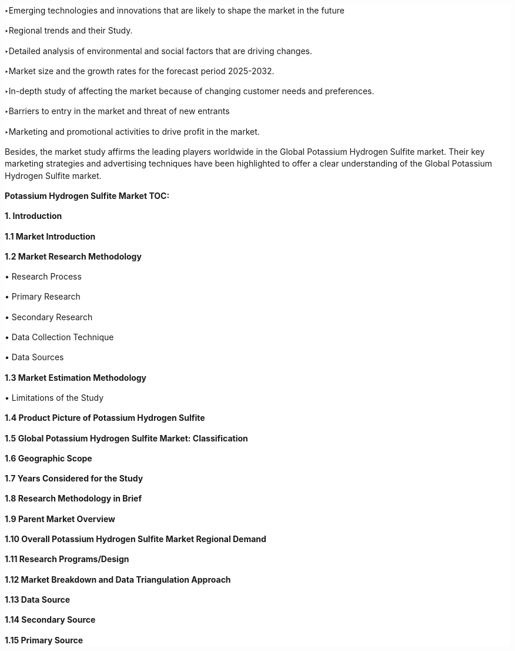 <strong>‣</strong>Emerging technologies and innovations that are likely to shape the market in the future

<strong>‣</strong>Regional trends and their Study.

<strong>‣</strong>Detailed analysis of environmental and social factors that are driving changes.

<strong>‣</strong>Market size and the growth rates for the forecast period 2025-2032.

<strong>‣</strong>In-depth study of affecting the market because of changing customer needs and preferences.

<strong>‣</strong>Barriers to entry in the market and threat of new entrants

<strong>‣</strong>Marketing and promotional activities to drive profit in the market.

Besides, the market study affirms the leading players worldwide in the Global Potassium Hydrogen Sulfite market. Their key marketing strategies and advertising techniques have been highlighted to offer a clear understanding of the Global Potassium Hydrogen Sulfite market.

<strong>Potassium Hydrogen Sulfite Market TOC:</strong>

<strong>1. Introduction</strong>

<strong>1.1 Market Introduction</strong>

<strong>1.2 Market Research Methodology</strong>

• Research Process

• Primary Research

• Secondary Research

• Data Collection Technique

• Data Sources

<strong>1.3 Market Estimation Methodology</strong>

• Limitations of the Study

<strong>1.4 Product Picture of Potassium Hydrogen Sulfite</strong>

<strong>1.5 Global Potassium Hydrogen Sulfite Market: Classification</strong>

<strong>1.6 Geographic Scope</strong>

<strong>1.7 Years Considered for the Study</strong>

<strong>1.8 Research Methodology in Brief</strong>

<strong>1.9 Parent Market Overview</strong>

<strong>1.10 Overall Potassium Hydrogen Sulfite Market Regional Demand</strong>

<strong>1.11 Research Programs/Design</strong>

<strong>1.12 Market Breakdown and Data Triangulation Approach</strong>

<strong>1.13 Data Source</strong>

<strong>1.14 Secondary Source</strong>

<strong>1.15 Primary Source</strong>
